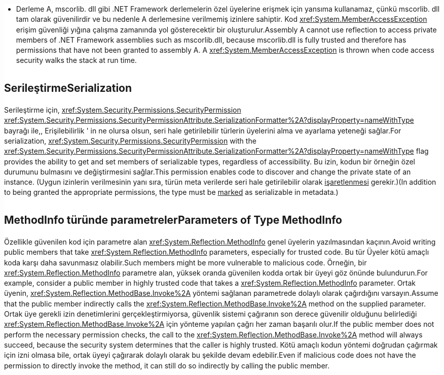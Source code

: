 - <span data-ttu-id="df2bb-161">Derleme A, mscorlib. dll gibi .NET Framework derlemelerin özel üyelerine erişmek için yansıma kullanamaz, çünkü mscorlib. dll tam olarak güvenilirdir ve bu nedenle A derlemesine verilmemiş izinlere sahiptir. Kod <xref:System.MemberAccessException> erişim güvenliği yığına çalışma zamanında yol gösterecektir bir oluşturulur.</span><span class="sxs-lookup"><span data-stu-id="df2bb-161">Assembly A cannot use reflection to access private members of .NET Framework assemblies such as mscorlib.dll, because mscorlib.dll is fully trusted and therefore has permissions that have not been granted to assembly A. A <xref:System.MemberAccessException> is thrown when code access security walks the stack at run time.</span></span>

## <a name="serialization"></a><span data-ttu-id="df2bb-162">Serileştirme</span><span class="sxs-lookup"><span data-stu-id="df2bb-162">Serialization</span></span>

<span data-ttu-id="df2bb-163">Serileştirme için, <xref:System.Security.Permissions.SecurityPermission> <xref:System.Security.Permissions.SecurityPermissionAttribute.SerializationFormatter%2A?displayProperty=nameWithType> bayrağı ile,, Erişilebilirlik ' in ne olursa olsun, seri hale getirilebilir türlerin üyelerini alma ve ayarlama yeteneği sağlar.</span><span class="sxs-lookup"><span data-stu-id="df2bb-163">For serialization, <xref:System.Security.Permissions.SecurityPermission> with the <xref:System.Security.Permissions.SecurityPermissionAttribute.SerializationFormatter%2A?displayProperty=nameWithType> flag provides the ability to get and set members of serializable types, regardless of accessibility.</span></span> <span data-ttu-id="df2bb-164">Bu izin, kodun bir örneğin özel durumunu bulmasını ve değiştirmesini sağlar.</span><span class="sxs-lookup"><span data-stu-id="df2bb-164">This permission enables code to discover and change the private state of an instance.</span></span> <span data-ttu-id="df2bb-165">(Uygun izinlerin verilmesinin yanı sıra, türün meta verilerde seri hale getirilebilir olarak [işaretlenmesi](../../standard/attributes/applying-attributes.md) gerekir.)</span><span class="sxs-lookup"><span data-stu-id="df2bb-165">(In addition to being granted the appropriate permissions, the type must be [marked](../../standard/attributes/applying-attributes.md) as serializable in metadata.)</span></span>

## <a name="parameters-of-type-methodinfo"></a><span data-ttu-id="df2bb-166">MethodInfo türünde parametreler</span><span class="sxs-lookup"><span data-stu-id="df2bb-166">Parameters of Type MethodInfo</span></span>

<span data-ttu-id="df2bb-167">Özellikle güvenilen kod için parametre alan <xref:System.Reflection.MethodInfo> genel üyelerin yazılmasından kaçının.</span><span class="sxs-lookup"><span data-stu-id="df2bb-167">Avoid writing public members that take <xref:System.Reflection.MethodInfo> parameters, especially for trusted code.</span></span> <span data-ttu-id="df2bb-168">Bu tür Üyeler kötü amaçlı koda karşı daha savunmasız olabilir.</span><span class="sxs-lookup"><span data-stu-id="df2bb-168">Such members might be more vulnerable to malicious code.</span></span> <span data-ttu-id="df2bb-169">Örneğin, bir <xref:System.Reflection.MethodInfo> parametre alan, yüksek oranda güvenilen kodda ortak bir üyeyi göz önünde bulundurun.</span><span class="sxs-lookup"><span data-stu-id="df2bb-169">For example, consider a public member in highly trusted code that takes a <xref:System.Reflection.MethodInfo> parameter.</span></span> <span data-ttu-id="df2bb-170">Ortak üyenin, <xref:System.Reflection.MethodBase.Invoke%2A> yöntemi sağlanan parametrede dolaylı olarak çağırdığını varsayın.</span><span class="sxs-lookup"><span data-stu-id="df2bb-170">Assume that the public member indirectly calls the <xref:System.Reflection.MethodBase.Invoke%2A> method on the supplied parameter.</span></span> <span data-ttu-id="df2bb-171">Ortak üye gerekli izin denetimlerini gerçekleştirmiyorsa, güvenlik sistemi çağıranın son derece güvenilir olduğunu belirlediği <xref:System.Reflection.MethodBase.Invoke%2A> için yönteme yapılan çağrı her zaman başarılı olur.</span><span class="sxs-lookup"><span data-stu-id="df2bb-171">If the public member does not perform the necessary permission checks, the call to the <xref:System.Reflection.MethodBase.Invoke%2A> method will always succeed, because the security system determines that the caller is highly trusted.</span></span> <span data-ttu-id="df2bb-172">Kötü amaçlı kodun yöntemi doğrudan çağırmak için izni olmasa bile, ortak üyeyi çağırarak dolaylı olarak bu şekilde devam edebilir.</span><span class="sxs-lookup"><span data-stu-id="df2bb-172">Even if malicious code does not have the permission to directly invoke the method, it can still do so indirectly by calling the public member.</span></span>
